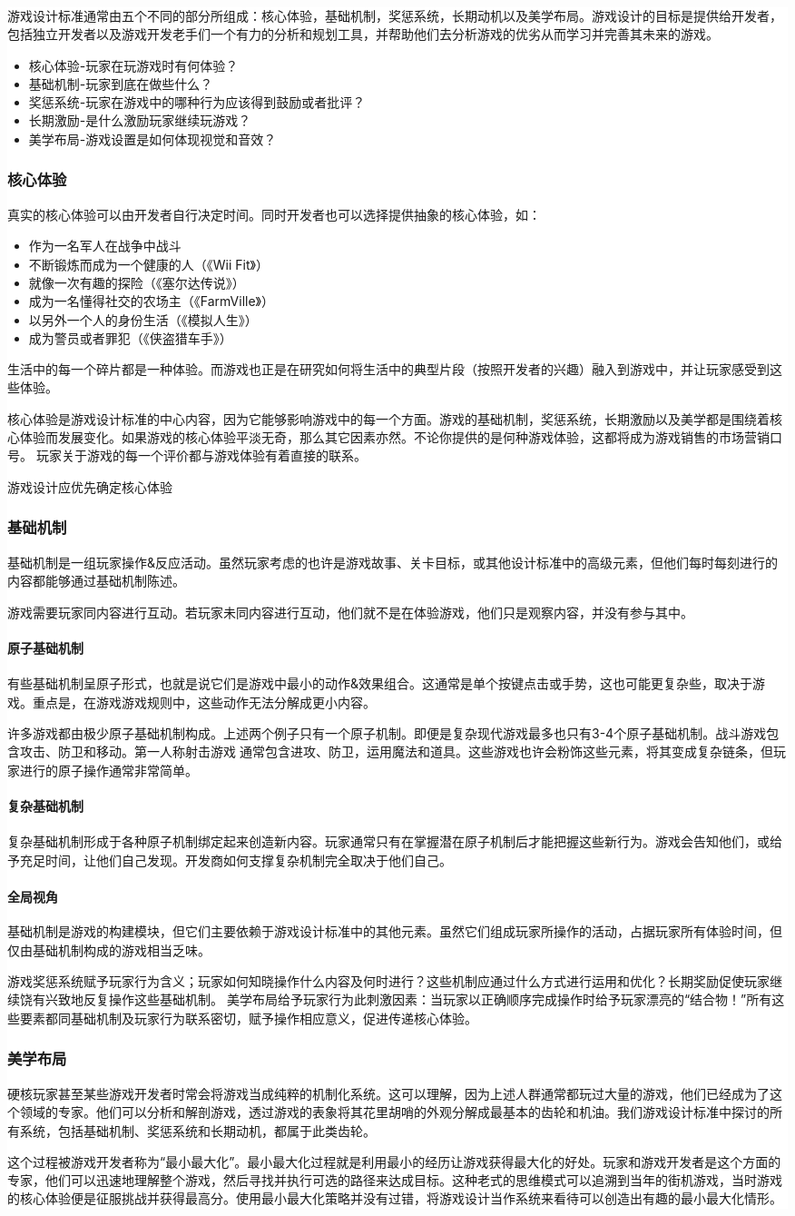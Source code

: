 游戏设计标准通常由五个不同的部分所组成：核心体验，基础机制，奖惩系统，长期动机以及美学布局。游戏设计的目标是提供给开发者，包括独立开发者以及游戏开发老手们一个有力的分析和规划工具，并帮助他们去分析游戏的优劣从而学习并完善其未来的游戏。

+ 核心体验-玩家在玩游戏时有何体验？
+ 基础机制-玩家到底在做些什么？
+ 奖惩系统-玩家在游戏中的哪种行为应该得到鼓励或者批评？
+ 长期激励-是什么激励玩家继续玩游戏？
+ 美学布局-游戏设置是如何体现视觉和音效？

### 核心体验

真实的核心体验可以由开发者自行决定时间。同时开发者也可以选择提供抽象的核心体验，如：

+ 作为一名军人在战争中战斗
+ 不断锻炼而成为一个健康的人（《Wii Fit》）
+ 就像一次有趣的探险（《塞尔达传说》）
+ 成为一名懂得社交的农场主（《FarmVille》）
+ 以另外一个人的身份生活（《模拟人生》）
+ 成为警员或者罪犯（《侠盗猎车手》）

生活中的每一个碎片都是一种体验。而游戏也正是在研究如何将生活中的典型片段（按照开发者的兴趣）融入到游戏中，并让玩家感受到这些体验。

核心体验是游戏设计标准的中心内容，因为它能够影响游戏中的每一个方面。游戏的基础机制，奖惩系统，长期激励以及美学都是围绕着核心体验而发展变化。如果游戏的核心体验平淡无奇，那么其它因素亦然。不论你提供的是何种游戏体验，这都将成为游戏销售的市场营销口号。 玩家关于游戏的每一个评价都与游戏体验有着直接的联系。

游戏设计应优先确定核心体验

### 基础机制

基础机制是一组玩家操作&反应活动。虽然玩家考虑的也许是游戏故事、关卡目标，或其他设计标准中的高级元素，但他们每时每刻进行的内容都能够通过基础机制陈述。

游戏需要玩家同内容进行互动。若玩家未同内容进行互动，他们就不是在体验游戏，他们只是观察内容，并没有参与其中。

#### 原子基础机制

有些基础机制呈原子形式，也就是说它们是游戏中最小的动作&效果组合。这通常是单个按键点击或手势，这也可能更复杂些，取决于游戏。重点是，在游戏游戏规则中，这些动作无法分解成更小内容。

许多游戏都由极少原子基础机制构成。上述两个例子只有一个原子机制。即便是复杂现代游戏最多也只有3-4个原子基础机制。战斗游戏包含攻击、防卫和移动。第一人称射击游戏 通常包含进攻、防卫，运用魔法和道具。这些游戏也许会粉饰这些元素，将其变成复杂链条，但玩家进行的原子操作通常非常简单。

#### 复杂基础机制

复杂基础机制形成于各种原子机制绑定起来创造新内容。玩家通常只有在掌握潜在原子机制后才能把握这些新行为。游戏会告知他们，或给予充足时间，让他们自己发现。开发商如何支撑复杂机制完全取决于他们自己。

#### 全局视角

基础机制是游戏的构建模块，但它们主要依赖于游戏设计标准中的其他元素。虽然它们组成玩家所操作的活动，占据玩家所有体验时间，但仅由基础机制构成的游戏相当乏味。

游戏奖惩系统赋予玩家行为含义；玩家如何知晓操作什么内容及何时进行？这些机制应通过什么方式进行运用和优化？长期奖励促使玩家继续饶有兴致地反复操作这些基础机制。 美学布局给予玩家行为此刺激因素：当玩家以正确顺序完成操作时给予玩家漂亮的“结合物！”所有这些要素都同基础机制及玩家行为联系密切，赋予操作相应意义，促进传递核心体验。

### 美学布局

硬核玩家甚至某些游戏开发者时常会将游戏当成纯粹的机制化系统。这可以理解，因为上述人群通常都玩过大量的游戏，他们已经成为了这个领域的专家。他们可以分析和解剖游戏，透过游戏的表象将其花里胡哨的外观分解成最基本的齿轮和机油。我们游戏设计标准中探讨的所有系统，包括基础机制、奖惩系统和长期动机，都属于此类齿轮。

这个过程被游戏开发者称为“最小最大化”。最小最大化过程就是利用最小的经历让游戏获得最大化的好处。玩家和游戏开发者是这个方面的专家，他们可以迅速地理解整个游戏，然后寻找并执行可选的路径来达成目标。这种老式的思维模式可以追溯到当年的街机游戏，当时游戏的核心体验便是征服挑战并获得最高分。使用最小最大化策略并没有过错，将游戏设计当作系统来看待可以创造出有趣的最小最大化情形。
